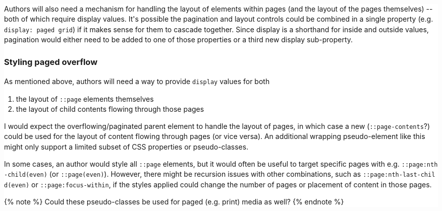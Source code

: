 Authors will also need a mechanism
for handling the layout of
elements within pages
(and the layout of the pages themselves) --
both of which require display values.
It's possible the pagination and layout controls
could be combined in a single property
(e.g. `display: paged grid`)
if it makes sense for them to cascade together.
Since display is a shorthand for
inside and outside values,
pagination would either need to be added
to one of those properties
or a third new display sub-property.

### Styling paged overflow

As mentioned above,
authors will need a way to provide
`display` values for both

1. the layout of `::page` elements themselves
2. the layout of child contents
  flowing through those pages

I would expect the overflowing/paginated parent element
to handle the layout of pages,
in which case
a new (`::page-contents`?) could be used
for the layout of content flowing through pages
(or vice versa).
An additional wrapping pseudo-element
like this might only support a limited subset of
CSS properties or pseudo-classes.

In some cases,
an author would style all `::page` elements,
but it would often be useful
to target specific pages
with e.g. `::page:nth-child(even)`
(or `::page(even)`).
However,
there might be recursion issues
with other combinations,
such as `::page:nth-last-child(even)`
or `::page:focus-within`,
if the styles applied
could change the number of pages
or placement of content in those pages.

{% note %}
Could these pseudo-classes be used for paged
(e.g. print) media as well?
{% endnote %}

